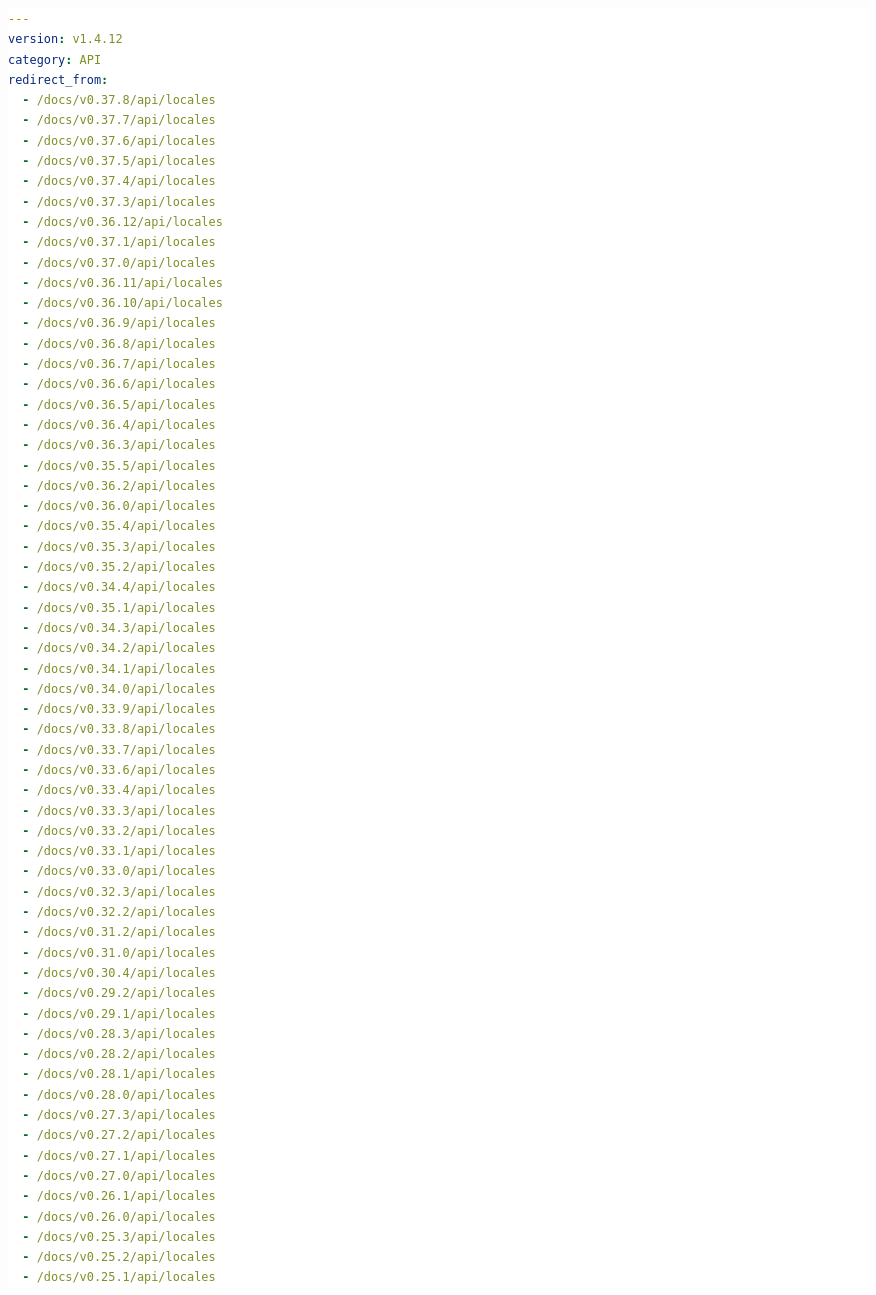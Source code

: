 ```yaml
---
version: v1.4.12
category: API
redirect_from:
  - /docs/v0.37.8/api/locales
  - /docs/v0.37.7/api/locales
  - /docs/v0.37.6/api/locales
  - /docs/v0.37.5/api/locales
  - /docs/v0.37.4/api/locales
  - /docs/v0.37.3/api/locales
  - /docs/v0.36.12/api/locales
  - /docs/v0.37.1/api/locales
  - /docs/v0.37.0/api/locales
  - /docs/v0.36.11/api/locales
  - /docs/v0.36.10/api/locales
  - /docs/v0.36.9/api/locales
  - /docs/v0.36.8/api/locales
  - /docs/v0.36.7/api/locales
  - /docs/v0.36.6/api/locales
  - /docs/v0.36.5/api/locales
  - /docs/v0.36.4/api/locales
  - /docs/v0.36.3/api/locales
  - /docs/v0.35.5/api/locales
  - /docs/v0.36.2/api/locales
  - /docs/v0.36.0/api/locales
  - /docs/v0.35.4/api/locales
  - /docs/v0.35.3/api/locales
  - /docs/v0.35.2/api/locales
  - /docs/v0.34.4/api/locales
  - /docs/v0.35.1/api/locales
  - /docs/v0.34.3/api/locales
  - /docs/v0.34.2/api/locales
  - /docs/v0.34.1/api/locales
  - /docs/v0.34.0/api/locales
  - /docs/v0.33.9/api/locales
  - /docs/v0.33.8/api/locales
  - /docs/v0.33.7/api/locales
  - /docs/v0.33.6/api/locales
  - /docs/v0.33.4/api/locales
  - /docs/v0.33.3/api/locales
  - /docs/v0.33.2/api/locales
  - /docs/v0.33.1/api/locales
  - /docs/v0.33.0/api/locales
  - /docs/v0.32.3/api/locales
  - /docs/v0.32.2/api/locales
  - /docs/v0.31.2/api/locales
  - /docs/v0.31.0/api/locales
  - /docs/v0.30.4/api/locales
  - /docs/v0.29.2/api/locales
  - /docs/v0.29.1/api/locales
  - /docs/v0.28.3/api/locales
  - /docs/v0.28.2/api/locales
  - /docs/v0.28.1/api/locales
  - /docs/v0.28.0/api/locales
  - /docs/v0.27.3/api/locales
  - /docs/v0.27.2/api/locales
  - /docs/v0.27.1/api/locales
  - /docs/v0.27.0/api/locales
  - /docs/v0.26.1/api/locales
  - /docs/v0.26.0/api/locales
  - /docs/v0.25.3/api/locales
  - /docs/v0.25.2/api/locales
  - /docs/v0.25.1/api/locales
```